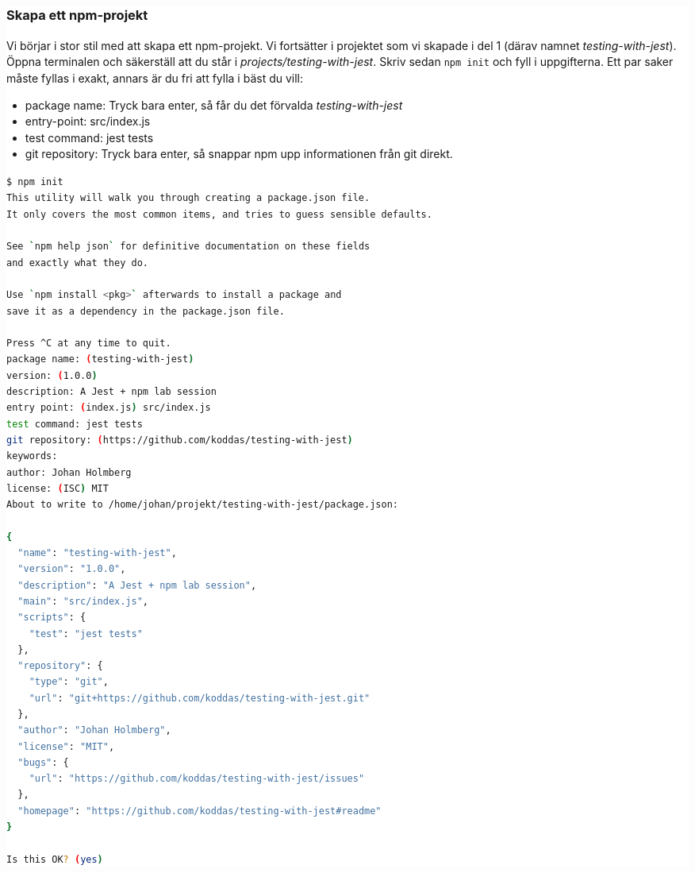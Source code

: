 ### Skapa ett npm-projekt

Vi börjar i stor stil med att skapa ett npm-projekt. Vi fortsätter i projektet som vi skapade i del 1 (därav namnet *testing-with-jest*). Öppna terminalen och säkerställ att du står i *projects/testing-with-jest*. Skriv sedan `npm init` och fyll i uppgifterna. Ett par saker måste fyllas i exakt, annars är du fri att fylla i bäst du vill:
* package name: Tryck bara enter, så får du det förvalda *testing-with-jest*
* entry-point: src/index.js
* test command: jest tests
* git repository: Tryck bara enter, så snappar npm upp informationen från git direkt.

``` bash
$ npm init
This utility will walk you through creating a package.json file.
It only covers the most common items, and tries to guess sensible defaults.

See `npm help json` for definitive documentation on these fields
and exactly what they do.

Use `npm install <pkg>` afterwards to install a package and
save it as a dependency in the package.json file.

Press ^C at any time to quit.
package name: (testing-with-jest) 
version: (1.0.0) 
description: A Jest + npm lab session
entry point: (index.js) src/index.js
test command: jest tests
git repository: (https://github.com/koddas/testing-with-jest) 
keywords: 
author: Johan Holmberg
license: (ISC) MIT
About to write to /home/johan/projekt/testing-with-jest/package.json:

{
  "name": "testing-with-jest",
  "version": "1.0.0",
  "description": "A Jest + npm lab session",
  "main": "src/index.js",
  "scripts": {
    "test": "jest tests"
  },
  "repository": {
    "type": "git",
    "url": "git+https://github.com/koddas/testing-with-jest.git"
  },
  "author": "Johan Holmberg",
  "license": "MIT",
  "bugs": {
    "url": "https://github.com/koddas/testing-with-jest/issues"
  },
  "homepage": "https://github.com/koddas/testing-with-jest#readme"
}

Is this OK? (yes)
```
